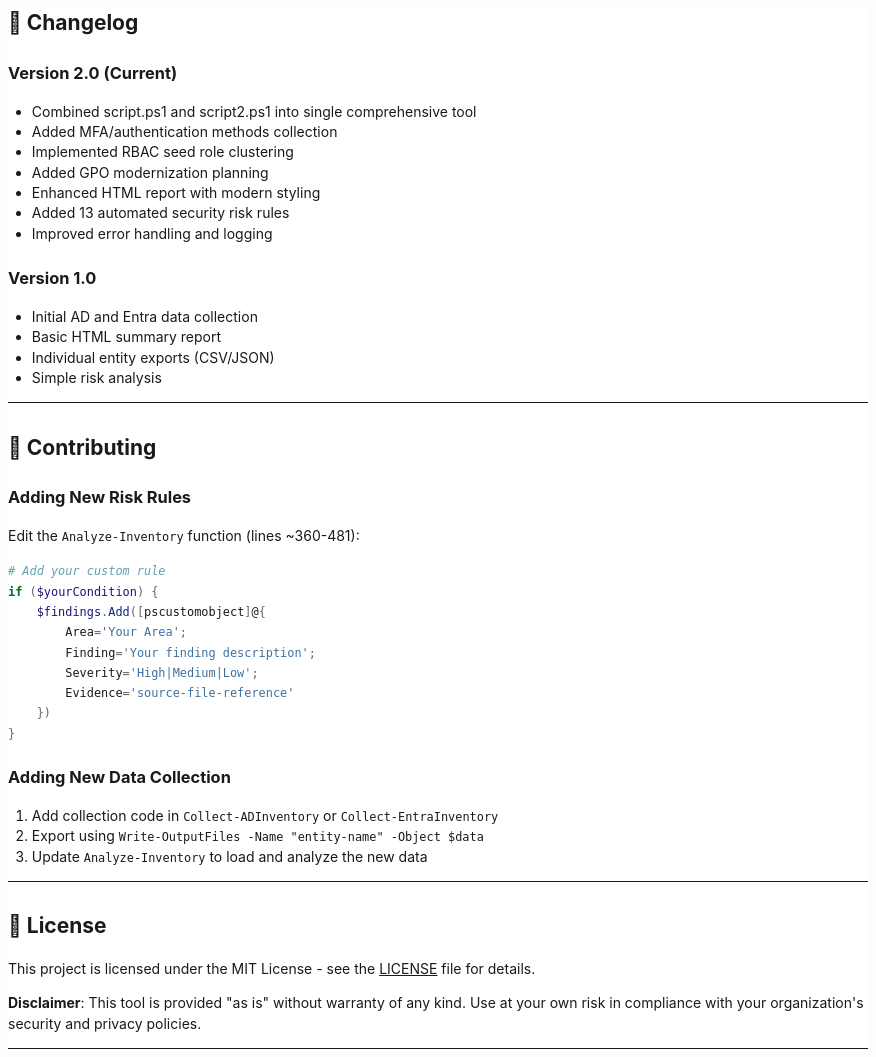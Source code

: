 
## 📝 Changelog

### Version 2.0 (Current)
- Combined script.ps1 and script2.ps1 into single comprehensive tool
- Added MFA/authentication methods collection
- Implemented RBAC seed role clustering
- Added GPO modernization planning
- Enhanced HTML report with modern styling
- Added 13 automated security risk rules
- Improved error handling and logging

### Version 1.0
- Initial AD and Entra data collection
- Basic HTML summary report
- Individual entity exports (CSV/JSON)
- Simple risk analysis

---

## 👥 Contributing

### Adding New Risk Rules
Edit the `Analyze-Inventory` function (lines ~360-481):
```powershell
# Add your custom rule
if ($yourCondition) {
    $findings.Add([pscustomobject]@{
        Area='Your Area'; 
        Finding='Your finding description'; 
        Severity='High|Medium|Low'; 
        Evidence='source-file-reference'
    })
}
```

### Adding New Data Collection
1. Add collection code in `Collect-ADInventory` or `Collect-EntraInventory`
2. Export using `Write-OutputFiles -Name "entity-name" -Object $data`
3. Update `Analyze-Inventory` to load and analyze the new data

---

## 📄 License

This project is licensed under the MIT License - see the [LICENSE](LICENSE) file for details.

**Disclaimer**: This tool is provided "as is" without warranty of any kind. Use at your own risk in compliance with your organization's security and privacy policies.

---